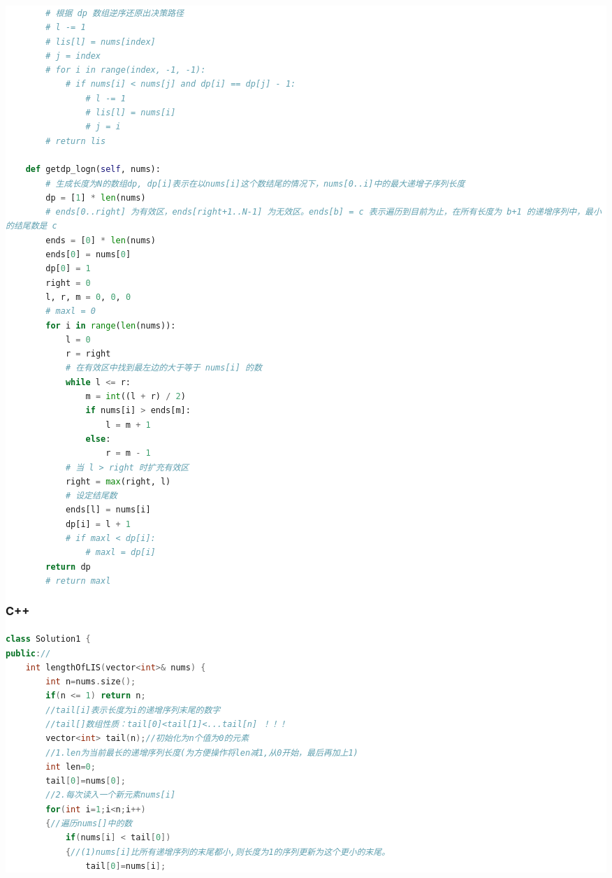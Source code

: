 ```python
        # 根据 dp 数组逆序还原出决策路径
        # l -= 1
        # lis[l] = nums[index]
        # j = index
        # for i in range(index, -1, -1):
            # if nums[i] < nums[j] and dp[i] == dp[j] - 1:
                # l -= 1
                # lis[l] = nums[i]
                # j = i
        # return lis
            
    def getdp_logn(self, nums):
        # 生成长度为N的数组dp, dp[i]表示在以nums[i]这个数结尾的情况下，nums[0..i]中的最大递增子序列长度
        dp = [1] * len(nums)
        # ends[0..right] 为有效区，ends[right+1..N-1] 为无效区。ends[b] = c 表示遍历到目前为止，在所有长度为 b+1 的递增序列中，最小的结尾数是 c
        ends = [0] * len(nums)
        ends[0] = nums[0]
        dp[0] = 1
        right = 0
        l, r, m = 0, 0, 0
        # maxl = 0
        for i in range(len(nums)):
            l = 0
            r = right
            # 在有效区中找到最左边的大于等于 nums[i] 的数
            while l <= r:
                m = int((l + r) / 2)
                if nums[i] > ends[m]:
                    l = m + 1
                else:
                    r = m - 1
            # 当 l > right 时扩充有效区
            right = max(right, l)
            # 设定结尾数
            ends[l] = nums[i]
            dp[i] = l + 1
            # if maxl < dp[i]:
                # maxl = dp[i]
        return dp
        # return maxl
```

### C++

```c++
class Solution1 {
public://
    int lengthOfLIS(vector<int>& nums) {
        int n=nums.size();
        if(n <= 1) return n;
        //tail[i]表示长度为i的递增序列末尾的数字
        //tail[]数组性质：tail[0]<tail[1]<...tail[n] ！！！
        vector<int> tail(n);//初始化为n个值为0的元素
        //1.len为当前最长的递增序列长度(为方便操作将len减1,从0开始，最后再加上1)
        int len=0;
        tail[0]=nums[0];
        //2.每次读入一个新元素nums[i]
        for(int i=1;i<n;i++)
        {//遍历nums[]中的数
            if(nums[i] < tail[0])
            {//(1)nums[i]比所有递增序列的末尾都小,则长度为1的序列更新为这个更小的末尾。
                tail[0]=nums[i];
```